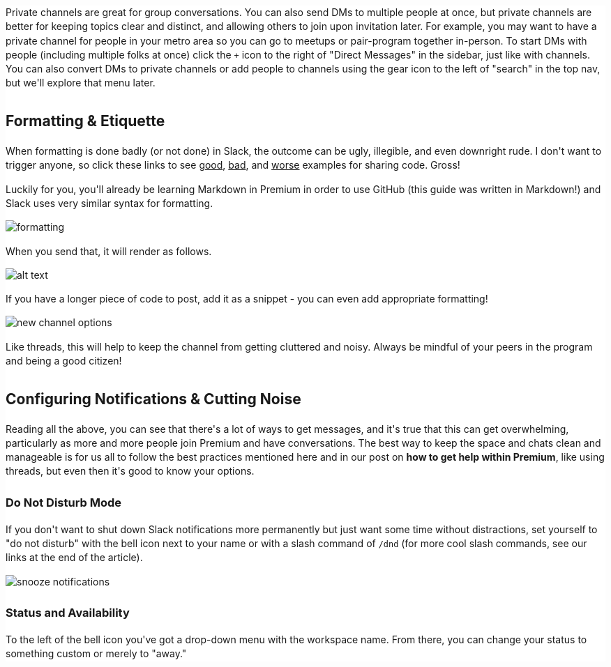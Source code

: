 Private channels are great for group conversations.  You can also send DMs to multiple people at once, but private channels are better for keeping topics clear and distinct, and allowing others to join upon invitation later.  For example, you may want to have a private channel for people in your metro area so you can go to meetups or pair-program together in-person.  To start DMs with people (including multiple folks at once) click the `+` icon to the right of "Direct Messages" in the sidebar, just like with channels.  You can also convert DMs to private channels or add people to channels using the gear icon to the left of "search" in the top nav, but we'll explore that menu later.


## Formatting & Etiquette

When formatting is done badly (or not done) in Slack, the outcome can be ugly, illegible, and even downright rude.  I don't want to trigger anyone, so click these links to see [good](https://i.imgur.com/OKNRXqK.png), [bad](https://i.imgur.com/amt7pNY.png), and [worse](https://i.imgur.com/UrRYz7n.png) examples for sharing code.  Gross!

Luckily for you, you'll already be learning Markdown in Premium in order to use GitHub (this guide was written in Markdown!) and Slack uses very similar syntax for formatting.

<img src="https://sdhunt.github.io/codecademy-ref/mod/img/slack/format-input.png" alt="formatting" width="600">

When you send that, it will render as follows.

<img src="https://sdhunt.github.io/codecademy-ref/mod/img/slack/format-result.png" alt="alt text" width="600">

If you have a longer piece of code to post, add it as a snippet - you can even add appropriate formatting!

<img src="https://i.imgur.com/VvQHs3D.png" alt="new channel options" width="400">

Like threads, this will help to keep the channel from getting cluttered and noisy.  Always be mindful of your peers in the program and being a good citizen!


## Configuring Notifications & Cutting Noise

Reading all the above, you can see that there's a lot of ways to get messages, and it's true that this can get overwhelming, particularly as more and more people join Premium and have conversations. The best way to keep the space and chats clean and manageable is for us all to follow the best practices mentioned here and in our post on **how to get help within Premium**, like using threads, but even then it's good to know your options.

### Do Not Disturb Mode

If you don't want to shut down Slack notifications more permanently but just want some time without distractions, set yourself to "do not disturb" with the bell icon next to your name or with a slash command of `/dnd` (for more cool slash commands, see our links at the end of the article).

<img src="https://slack.zendesk.com/hc/article_attachments/115014884406/REDUCE_NOISE_0_tip_dnd__1_.png" alt="snooze notifications" width="450">

### Status and Availability

To the left of the bell icon you've got a drop-down menu with the workspace name. From there, you can change your status to something custom or merely to "away."
